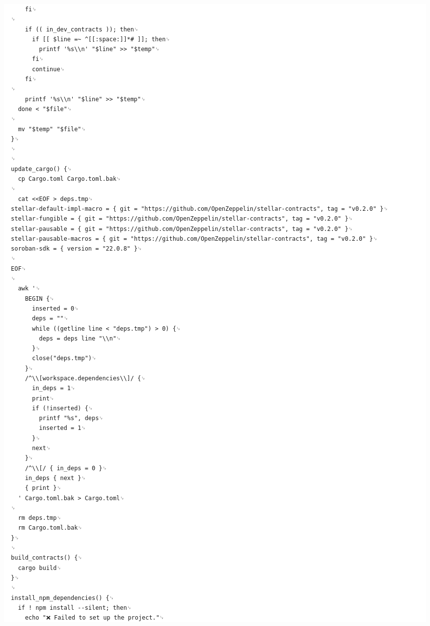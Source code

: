           fi␊
      ␊
          if (( in_dev_contracts )); then␊
            if [[ $line =~ ^[[:space:]]*# ]]; then␊
              printf '%s\\n' "$line" >> "$temp"␊
            fi␊
            continue␊
          fi␊
      ␊
          printf '%s\\n' "$line" >> "$temp"␊
        done < "$file"␊
      ␊
        mv "$temp" "$file"␊
      }␊
      ␊
      ␊
      update_cargo() {␊
        cp Cargo.toml Cargo.toml.bak␊
      ␊
        cat <<EOF > deps.tmp␊
      stellar-default-impl-macro = { git = "https://github.com/OpenZeppelin/stellar-contracts", tag = "v0.2.0" }␊
      stellar-fungible = { git = "https://github.com/OpenZeppelin/stellar-contracts", tag = "v0.2.0" }␊
      stellar-pausable = { git = "https://github.com/OpenZeppelin/stellar-contracts", tag = "v0.2.0" }␊
      stellar-pausable-macros = { git = "https://github.com/OpenZeppelin/stellar-contracts", tag = "v0.2.0" }␊
      soroban-sdk = { version = "22.0.8" }␊
      ␊
      EOF␊
      ␊
        awk '␊
          BEGIN {␊
            inserted = 0␊
            deps = ""␊
            while ((getline line < "deps.tmp") > 0) {␊
              deps = deps line "\\n"␊
            }␊
            close("deps.tmp")␊
          }␊
          /^\\[workspace.dependencies\\]/ {␊
            in_deps = 1␊
            print␊
            if (!inserted) {␊
              printf "%s", deps␊
              inserted = 1␊
            }␊
            next␊
          }␊
          /^\\[/ { in_deps = 0 }␊
          in_deps { next }␊
          { print }␊
        ' Cargo.toml.bak > Cargo.toml␊
      ␊
        rm deps.tmp␊
        rm Cargo.toml.bak␊
      }␊
      ␊
      build_contracts() {␊
        cargo build␊
      }␊
      ␊
      install_npm_dependencies() {␊
        if ! npm install --silent; then␊
          echo "❌ Failed to set up the project."␊